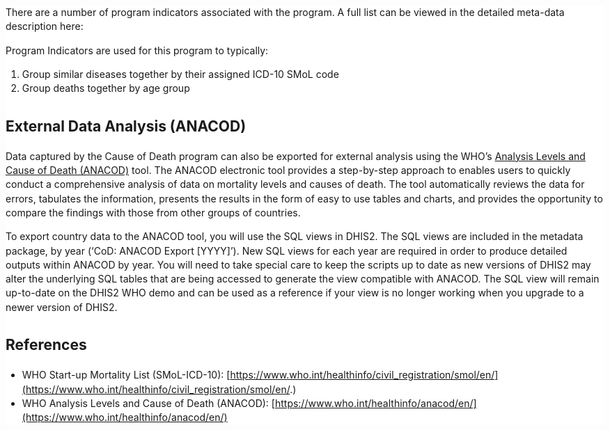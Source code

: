 There are a number of program indicators associated with the program. A full list can be viewed in the detailed meta-data description here:

Program Indicators are used for this program to typically:

1. Group similar diseases together by their assigned ICD-10 SMoL code
2. Group deaths together by age group

## External Data Analysis (ANACOD)

Data captured by the Cause of Death program can also be exported for external analysis using the WHO’s [Analysis Levels and Cause of Death (ANACOD)](https://www.who.int/healthinfo/anacod/en/) tool. The ANACOD electronic tool provides a step-by-step approach to enables users to quickly conduct a comprehensive analysis of data on mortality levels and causes of death. The tool automatically reviews the data for errors, tabulates the information, presents the results in the form of easy to use tables and charts, and provides the opportunity to compare the findings with those from other groups of countries.

To export country data to the ANACOD tool, you will use the SQL views in DHIS2. The SQL views are included in the metadata package, by year (‘CoD: ANACOD Export [YYYY]’). New SQL views for each year are required in order to produce detailed outputs within ANACOD by year. You will need to take special care to keep the scripts up to date as new versions of DHIS2 may alter the underlying SQL tables that are being accessed to generate the view compatible with ANACOD. The SQL view will remain up-to-date on the DHIS2 WHO demo and can be used as a reference if your view is no longer working when you upgrade to a newer version of DHIS2.

## References

- WHO Start-up Mortality List (SMoL-ICD-10): [https://www.who.int/healthinfo/civil_registration/smol/en/](https://www.who.int/healthinfo/civil_registration/smol/en/.)
- WHO Analysis Levels and Cause of Death (ANACOD): [https://www.who.int/healthinfo/anacod/en/](https://www.who.int/healthinfo/anacod/en/)
